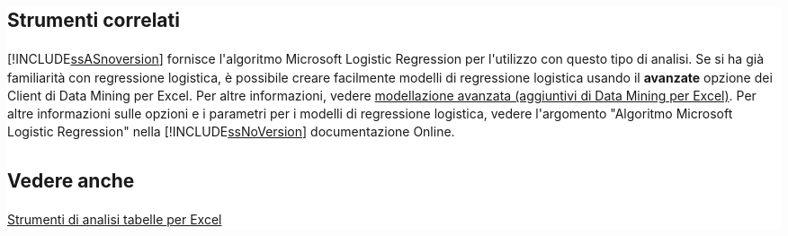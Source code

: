 ## <a name="related-tools"></a>Strumenti correlati  
 [!INCLUDE[ssASnoversion](../includes/ssasnoversion-md.md)] fornisce l'algoritmo Microsoft Logistic Regression per l'utilizzo con questo tipo di analisi. Se si ha già familiarità con regressione logistica, è possibile creare facilmente modelli di regressione logistica usando il **avanzate** opzione dei Client di Data Mining per Excel. Per altre informazioni, vedere [modellazione avanzata &#40;aggiuntivi di Data Mining per Excel&#41;](advanced-modeling-data-mining-add-ins-for-excel.md). Per altre informazioni sulle opzioni e i parametri per i modelli di regressione logistica, vedere l'argomento "Algoritmo Microsoft Logistic Regression" nella [!INCLUDE[ssNoVersion](../includes/ssnoversion-md.md)] documentazione Online.  
  
## <a name="see-also"></a>Vedere anche  
 [Strumenti di analisi tabelle per Excel](table-analysis-tools-for-excel.md)  
  
  
